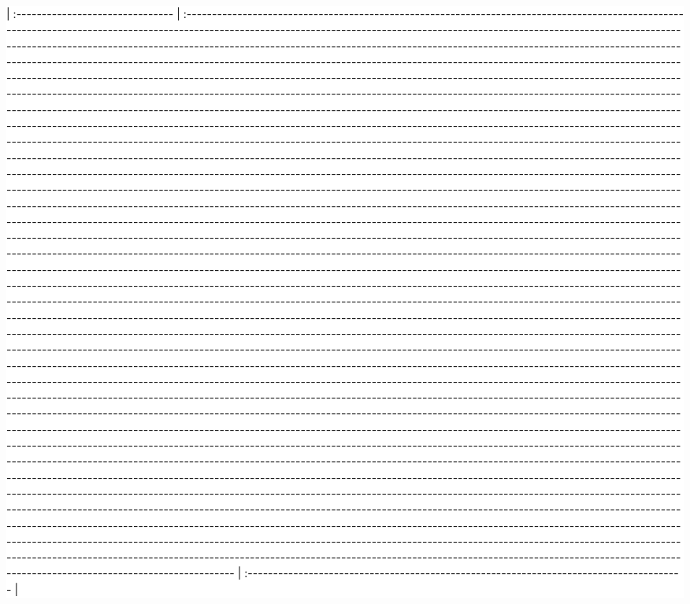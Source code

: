 | :------------------------------- | :--------------------------------------------------------------------------------------------------------------------------------------------------------------------------------------------------------------------------------------------------------------------------------------------------------------------------------------------------------------------------------------------------------------------------------------------------------------------------------------------------------------------------------------------------------------------------------------------------------------------------------------------------------------------------------------------------------------------------------------------------------------------------------------------------------------------------------------------------------------------------------------------------------------------------------------------------------------------------------------------------------------------------------------------------------------------------------------------------------------------------------------------------------------------------------------------------------------------------------------------------------------------------------------------------------------------------------------------------------------------------------------------------------------------------------------------------------------------------------------------------------------------------------------------------------------------------------------------------------------------------------------------------------------------------------------------------------------------------------------------------------------------------------------------------------------------------------------------------------------------------------------------------------------------------------------------------------------------------------------------------------------------------------------------------------------------------------------------------------------------------------------------------------------------------------------------------------------------------------------------------------------------------------------------------------------------------------------------------------------------------------------------------------------------------------------------------------------------------------------------------------------------------------------------------------------------------------------------------------------------------------------------------------------------------------------------------------------------------------------------------------------------------------------------------------------------------------------------------------------------------------------------------------------------------------------------------------------------------------------------------------------------------------------------------------------------------------------------------------------------------------------------------------------------------------------------------------------------------------------------------------------------------------------------------------------------------------------------------------------------------------------------------------------------------------------------------------------------------------------------------------------------------------------------------------------------------------------------------------------------------------------------------------------------------------------------------------------------------------------------------------------------------------------------------------------------------------------------------------------------------------------------------------------------------------------------------------------------------------------------------------------------------------------------------------------------------------------------------------------------------------------------------------------------------------------------------------------------------------------------------------------------------------------------------------------------------------------------------------------------------------------------------------------------------------------------------------------------------------------------------------------------------------------------------------------------------------------------------------------------------------------------------------------------------------------------------------------------------------------------------------------------------------------------------------------------------------------------------------- | :-------------------------------------------------------------------------------------- |